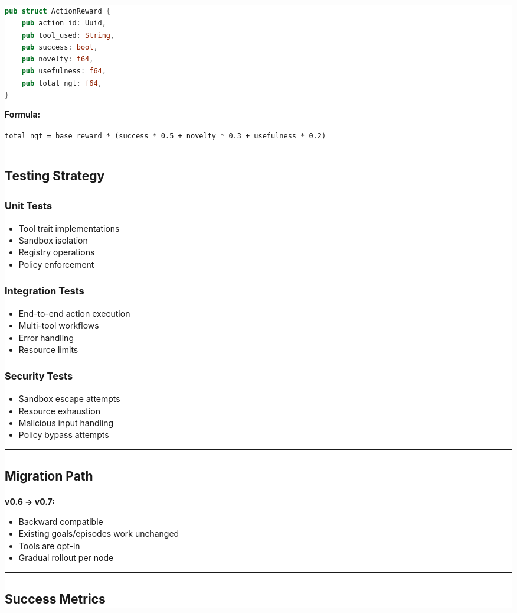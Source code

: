 ```rust
pub struct ActionReward {
    pub action_id: Uuid,
    pub tool_used: String,
    pub success: bool,
    pub novelty: f64,
    pub usefulness: f64,
    pub total_ngt: f64,
}
```

**Formula:**
```
total_ngt = base_reward * (success * 0.5 + novelty * 0.3 + usefulness * 0.2)
```

---

## Testing Strategy

### Unit Tests
- Tool trait implementations
- Sandbox isolation
- Registry operations
- Policy enforcement

### Integration Tests
- End-to-end action execution
- Multi-tool workflows
- Error handling
- Resource limits

### Security Tests
- Sandbox escape attempts
- Resource exhaustion
- Malicious input handling
- Policy bypass attempts

---

## Migration Path

**v0.6 → v0.7:**
- Backward compatible
- Existing goals/episodes work unchanged
- Tools are opt-in
- Gradual rollout per node

---

## Success Metrics
